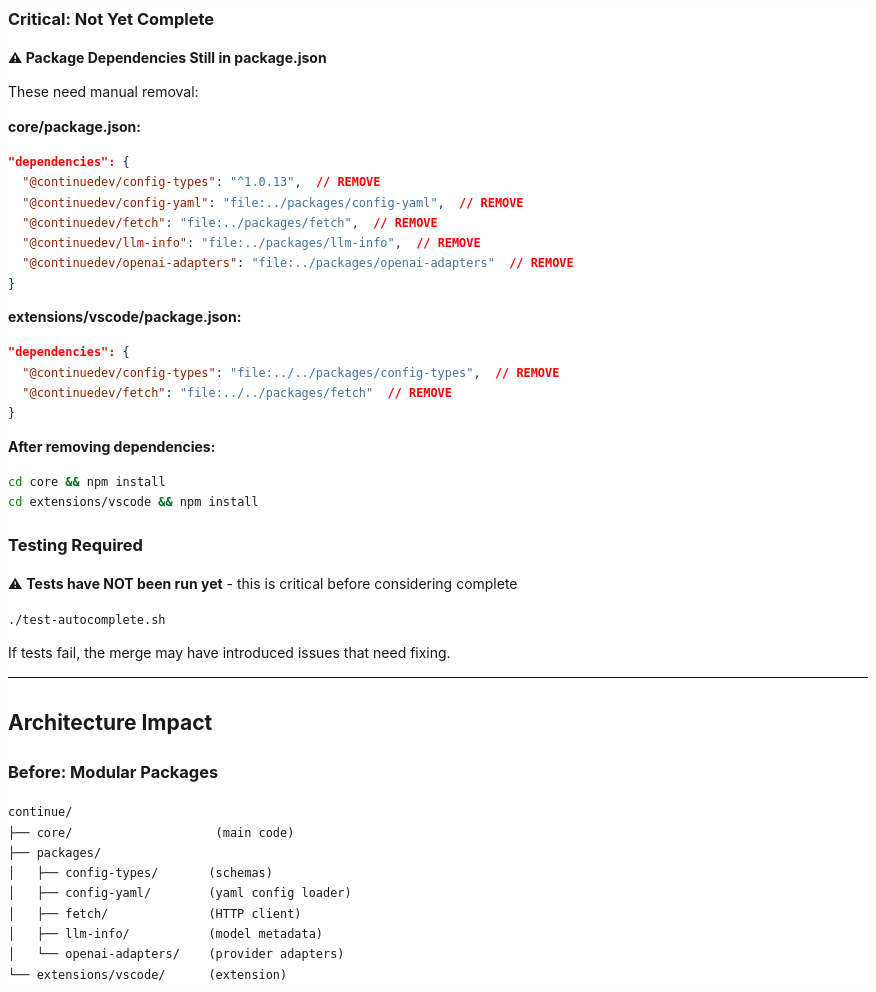 ### Critical: Not Yet Complete

**⚠️ Package Dependencies Still in package.json**

These need manual removal:

**core/package.json:**

```json
"dependencies": {
  "@continuedev/config-types": "^1.0.13",  // REMOVE
  "@continuedev/config-yaml": "file:../packages/config-yaml",  // REMOVE
  "@continuedev/fetch": "file:../packages/fetch",  // REMOVE
  "@continuedev/llm-info": "file:../packages/llm-info",  // REMOVE
  "@continuedev/openai-adapters": "file:../packages/openai-adapters"  // REMOVE
}
```

**extensions/vscode/package.json:**

```json
"dependencies": {
  "@continuedev/config-types": "file:../../packages/config-types",  // REMOVE
  "@continuedev/fetch": "file:../../packages/fetch"  // REMOVE
}
```

**After removing dependencies:**

```bash
cd core && npm install
cd extensions/vscode && npm install
```

### Testing Required

⚠️ **Tests have NOT been run yet** - this is critical before considering complete

```bash
./test-autocomplete.sh
```

If tests fail, the merge may have introduced issues that need fixing.

---

## Architecture Impact

### Before: Modular Packages

```
continue/
├── core/                    (main code)
├── packages/
│   ├── config-types/       (schemas)
│   ├── config-yaml/        (yaml config loader)
│   ├── fetch/              (HTTP client)
│   ├── llm-info/           (model metadata)
│   └── openai-adapters/    (provider adapters)
└── extensions/vscode/      (extension)
```
